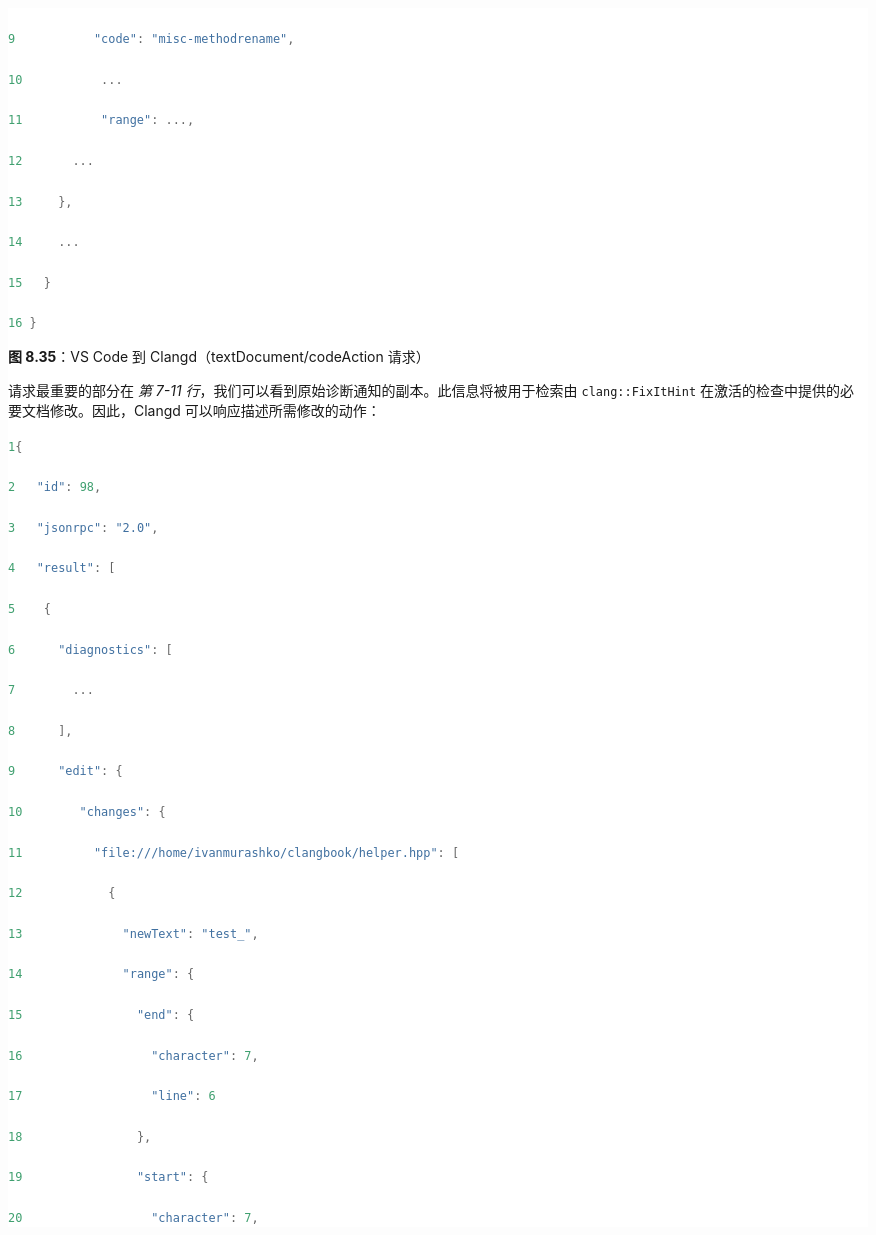 ```cpp

9           "code": "misc-methodrename", 

10           ... 

11           "range": ..., 

12       ... 

13     }, 

14     ... 

15   } 

16 }
```

**图 8.35**：VS Code 到 Clangd（textDocument/codeAction 请求）

请求最重要的部分在 *第 7-11 行*，我们可以看到原始诊断通知的副本。此信息将被用于检索由 `clang::FixItHint` 在激活的检查中提供的必要文档修改。因此，Clangd 可以响应描述所需修改的动作：

```cpp
1{ 

2   "id": 98, 

3   "jsonrpc": "2.0", 

4   "result": [ 

5    { 

6      "diagnostics": [ 

7        ... 

8      ], 

9      "edit": { 

10        "changes": { 

11          "file:///home/ivanmurashko/clangbook/helper.hpp": [ 

12            { 

13              "newText": "test_", 

14              "range": { 

15                "end": { 

16                  "character": 7, 

17                  "line": 6 

18                }, 

19                "start": { 

20                  "character": 7, 

```